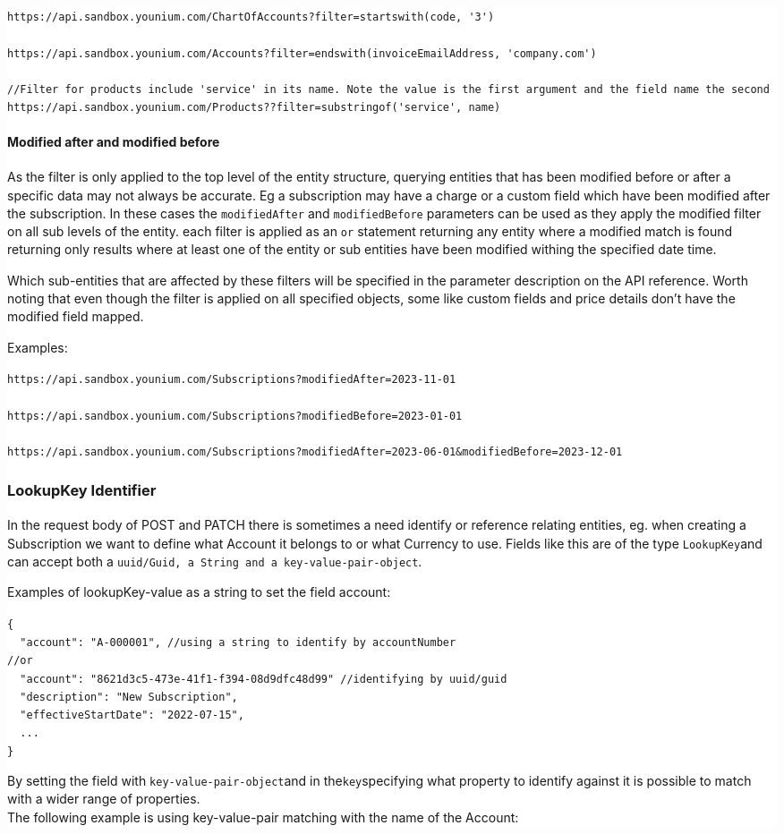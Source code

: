 ```
https://api.sandbox.younium.com/ChartOfAccounts?filter=startswith(code, '3')

https://api.sandbox.younium.com/Accounts?filter=endswith(invoiceEmailAddress, 'company.com')

//Filter for products include 'service' in its name. Note the value is the first argument and the field name the second 
https://api.sandbox.younium.com/Products??filter=substringof('service', name)
```

#### Modified after and modified before <a href="#id-5cfru" id="id-5cfru"></a>

As the filter is only applied to the top level of the entity structure, querying entities that has been modified before or after a specific data may not always be accurate. Eg a subscription may have a charge or a custom field which have been modified after the subscription. In these cases the `modifiedAfter` and `modifiedBefore` parameters can be used as they apply the modified filter on all sub levels of the entity. each filter is applied as an `or` statement returning any entity where a modified match is found returning only results where at least one of the entity or sub entities have been modified withing the specified date time.

Which sub-entities that are affected by these filters will be specified in the parameter description on the API reference. Worth noting that even though the filter is applied on all specified objects, some like custom fields and price details don’t have the modified field mapped.

Examples:

```
https://api.sandbox.younium.com/Subscriptions?modifiedAfter=2023-11-01

https://api.sandbox.younium.com/Subscriptions?modifiedBefore=2023-01-01

https://api.sandbox.younium.com/Subscriptions?modifiedAfter=2023-06-01&modifiedBefore=2023-12-01
```

### LookupKey Identifier <a href="#vq4um" id="vq4um"></a>

In the request body of POST and PATCH there is sometimes a need identify or reference relating entities, eg. when creating a Subscription we want to define what Account it belongs to or what Currency to use. Fields like this are of the type `LookupKey`and can accept both a `uuid/Guid, a String and a key-value-pair-object`.

Examples of lookupKey-value as a string to set the field account:

```
{
  "account": "A-000001", //using a string to identify by accountNumber
//or
  "account": "8621d3c5-473e-41f1-f394-08d9dfc48d99" //identifying by uuid/guid
  "description": "New Subscription",
  "effectiveStartDate": "2022-07-15", 
  ...
}
```

By setting the field with `key-value-pair-object`and in the`key`specifying what property to identify against it is possible to match with a wider range of properties.\
The following example is using key-value-pair matching with the name of the Account:
